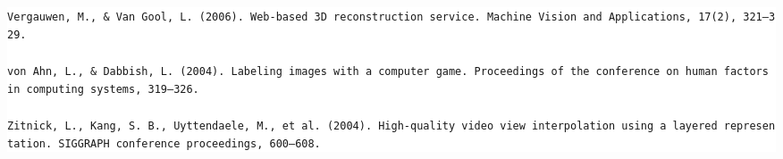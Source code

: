 	Vergauwen, M., & Van Gool, L. (2006). Web-based 3D reconstruction service. Machine Vision and Applications, 17(2), 321–329.

	von Ahn, L., & Dabbish, L. (2004). Labeling images with a computer game. Proceedings of the conference on human factors in computing systems, 319–326.

	Zitnick, L., Kang, S. B., Uyttendaele, M., et al. (2004). High-quality video view interpolation using a layered representation. SIGGRAPH conference proceedings, 600–608.